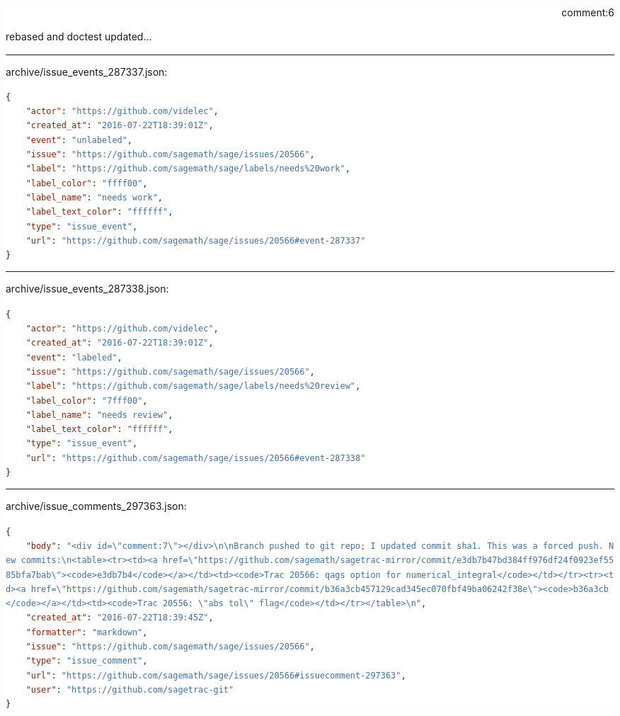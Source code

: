 <div id="comment:6" align="right">comment:6</div>

rebased and doctest updated...



---

archive/issue_events_287337.json:
```json
{
    "actor": "https://github.com/videlec",
    "created_at": "2016-07-22T18:39:01Z",
    "event": "unlabeled",
    "issue": "https://github.com/sagemath/sage/issues/20566",
    "label": "https://github.com/sagemath/sage/labels/needs%20work",
    "label_color": "ffff00",
    "label_name": "needs work",
    "label_text_color": "ffffff",
    "type": "issue_event",
    "url": "https://github.com/sagemath/sage/issues/20566#event-287337"
}
```



---

archive/issue_events_287338.json:
```json
{
    "actor": "https://github.com/videlec",
    "created_at": "2016-07-22T18:39:01Z",
    "event": "labeled",
    "issue": "https://github.com/sagemath/sage/issues/20566",
    "label": "https://github.com/sagemath/sage/labels/needs%20review",
    "label_color": "7fff00",
    "label_name": "needs review",
    "label_text_color": "ffffff",
    "type": "issue_event",
    "url": "https://github.com/sagemath/sage/issues/20566#event-287338"
}
```



---

archive/issue_comments_297363.json:
```json
{
    "body": "<div id=\"comment:7\"></div>\n\nBranch pushed to git repo; I updated commit sha1. This was a forced push. New commits:\n<table><tr><td><a href=\"https://github.com/sagemath/sagetrac-mirror/commit/e3db7b47bd384ff976df24f0923ef5585bfa7bab\"><code>e3db7b4</code></a></td><td><code>Trac 20566: qags option for numerical_integral</code></td></tr><tr><td><a href=\"https://github.com/sagemath/sagetrac-mirror/commit/b36a3cb457129cad345ec070fbf49ba06242f38e\"><code>b36a3cb</code></a></td><td><code>Trac 20556: \"abs tol\" flag</code></td></tr></table>\n",
    "created_at": "2016-07-22T18:39:45Z",
    "formatter": "markdown",
    "issue": "https://github.com/sagemath/sage/issues/20566",
    "type": "issue_comment",
    "url": "https://github.com/sagemath/sage/issues/20566#issuecomment-297363",
    "user": "https://github.com/sagetrac-git"
}
```
